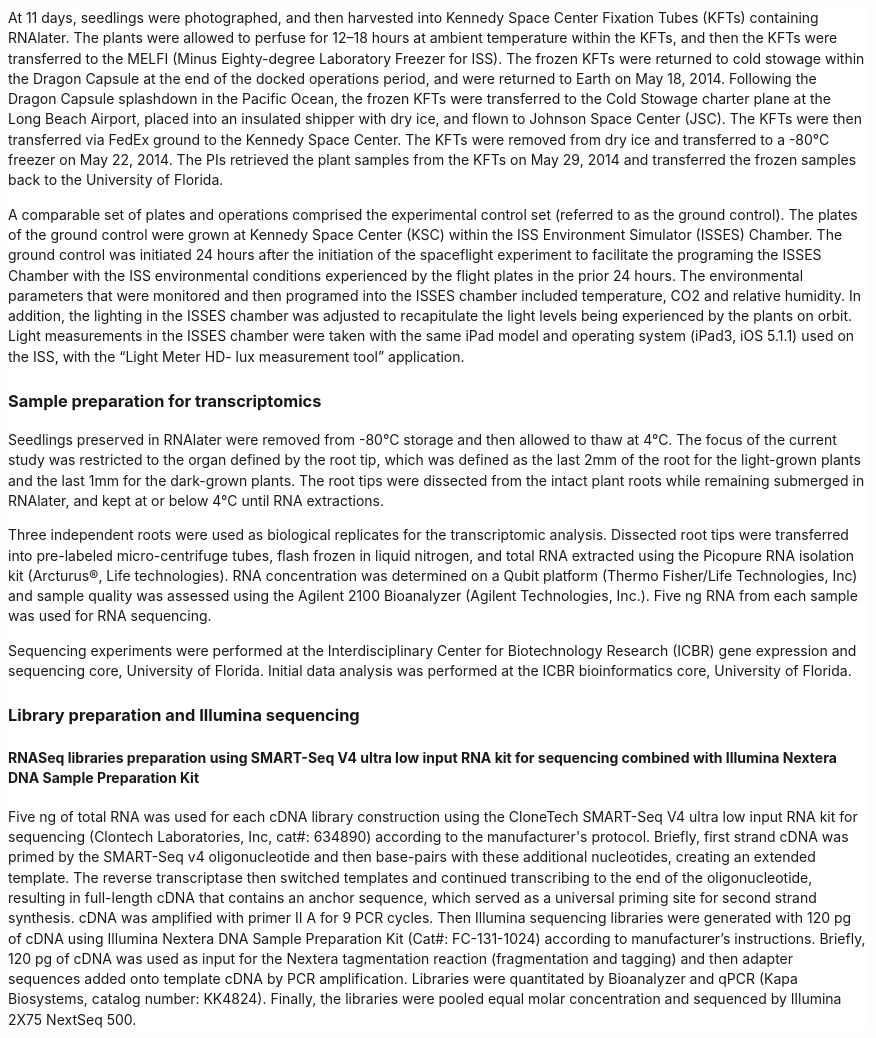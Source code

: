 At 11 days, seedlings were photographed, and then harvested into Kennedy Space Center Fixation Tubes (KFTs) containing RNAlater. The plants were allowed to perfuse for 12–18 hours at ambient temperature within the KFTs, and then the KFTs were transferred to the MELFI (Minus Eighty-degree Laboratory Freezer for ISS). The frozen KFTs were returned to cold stowage within the Dragon Capsule at the end of the docked operations period, and were returned to Earth on May 18, 2014. Following the Dragon Capsule splashdown in the Pacific Ocean, the frozen KFTs were transferred to the Cold Stowage charter plane at the Long Beach Airport, placed into an insulated shipper with dry ice, and flown to Johnson Space Center (JSC). The KFTs were then transferred via FedEx ground to the Kennedy Space Center. The KFTs were removed from dry ice and transferred to a -80°C freezer on May 22, 2014. The PIs retrieved the plant samples from the KFTs on May 29, 2014 and transferred the frozen samples back to the University of Florida.

A comparable set of plates and operations comprised the experimental control set (referred to as the ground control). The plates of the ground control were grown at Kennedy Space Center (KSC) within the ISS Environment Simulator (ISSES) Chamber. The ground control was initiated 24 hours after the initiation of the spaceflight experiment to facilitate the programing the ISSES Chamber with the ISS environmental conditions experienced by the flight plates in the prior 24 hours. The environmental parameters that were monitored and then programed into the ISSES chamber included temperature, CO2 and relative humidity. In addition, the lighting in the ISSES chamber was adjusted to recapitulate the light levels being experienced by the plants on orbit. Light measurements in the ISSES chamber were taken with the same iPad model and operating system (iPad3, iOS 5.1.1) used on the ISS, with the “Light Meter HD- lux measurement tool” application.

### Sample preparation for transcriptomics

Seedlings preserved in RNAlater were removed from -80°C storage and then allowed to thaw at 4°C. The focus of the current study was restricted to the organ defined by the root tip, which was defined as the last 2mm of the root for the light-grown plants and the last 1mm for the dark-grown plants. The root tips were dissected from the intact plant roots while remaining submerged in RNAlater, and kept at or below 4°C until RNA extractions.

Three independent roots were used as biological replicates for the transcriptomic analysis. Dissected root tips were transferred into pre-labeled micro-centrifuge tubes, flash frozen in liquid nitrogen, and total RNA extracted using the Picopure RNA isolation kit (Arcturus®, Life technologies). RNA concentration was determined on a Qubit platform (Thermo Fisher/Life Technologies, Inc) and sample quality was assessed using the Agilent 2100 Bioanalyzer (Agilent Technologies, Inc.). Five ng RNA from each sample was used for RNA sequencing.

Sequencing experiments were performed at the Interdisciplinary Center for Biotechnology Research (ICBR) gene expression and sequencing core, University of Florida. Initial data analysis was performed at the ICBR bioinformatics core, University of Florida.

### Library preparation and Illumina sequencing

#### RNASeq libraries preparation using SMART-Seq V4 ultra low input RNA kit for sequencing combined with Illumina Nextera DNA Sample Preparation Kit

Five ng of total RNA was used for each cDNA library construction using the CloneTech SMART-Seq V4 ultra low input RNA kit for sequencing (Clontech Laboratories, Inc, cat#: 634890) according to the manufacturer's protocol. Briefly, first strand cDNA was primed by the SMART-Seq v4 oligonucleotide and then base-pairs with these additional nucleotides, creating an extended template. The reverse transcriptase then switched templates and continued transcribing to the end of the oligonucleotide, resulting in full-length cDNA that contains an anchor sequence, which served as a universal priming site for second strand synthesis. cDNA was amplified with primer II A for 9 PCR cycles. Then Illumina sequencing libraries were generated with 120 pg of cDNA using Illumina Nextera DNA Sample Preparation Kit (Cat#: FC-131-1024) according to manufacturer’s instructions. Briefly, 120 pg of cDNA was used as input for the Nextera tagmentation reaction (fragmentation and tagging) and then adapter sequences added onto template cDNA by PCR amplification. Libraries were quantitated by Bioanalyzer and qPCR (Kapa Biosystems, catalog number: KK4824). Finally, the libraries were pooled equal molar concentration and sequenced by Illumina 2X75 NextSeq 500.
